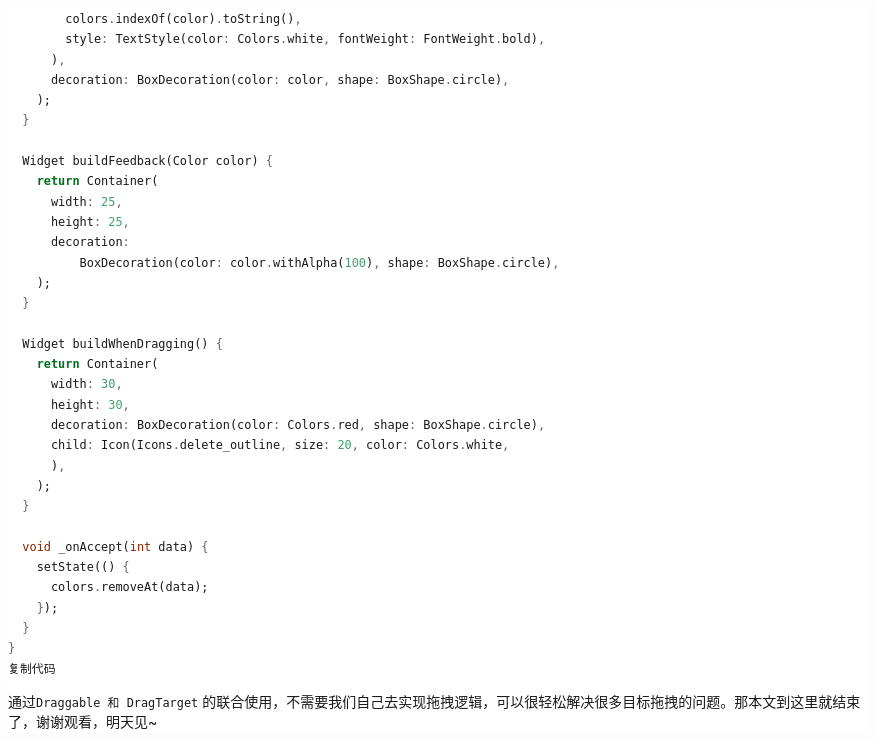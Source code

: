 ```dart
        colors.indexOf(color).toString(),
        style: TextStyle(color: Colors.white, fontWeight: FontWeight.bold),
      ),
      decoration: BoxDecoration(color: color, shape: BoxShape.circle),
    );
  }

  Widget buildFeedback(Color color) {
    return Container(
      width: 25,
      height: 25,
      decoration:
          BoxDecoration(color: color.withAlpha(100), shape: BoxShape.circle),
    );
  }

  Widget buildWhenDragging() {
    return Container(
      width: 30,
      height: 30,
      decoration: BoxDecoration(color: Colors.red, shape: BoxShape.circle),
      child: Icon(Icons.delete_outline, size: 20, color: Colors.white,
      ),
    );
  }

  void _onAccept(int data) {
    setState(() {
      colors.removeAt(data);
    });
  }
}
复制代码
```

通过`Draggable 和 DragTarget` 的联合使用，不需要我们自己去实现拖拽逻辑，可以很轻松解决很多目标拖拽的问题。那本文到这里就结束了，谢谢观看，明天见~

